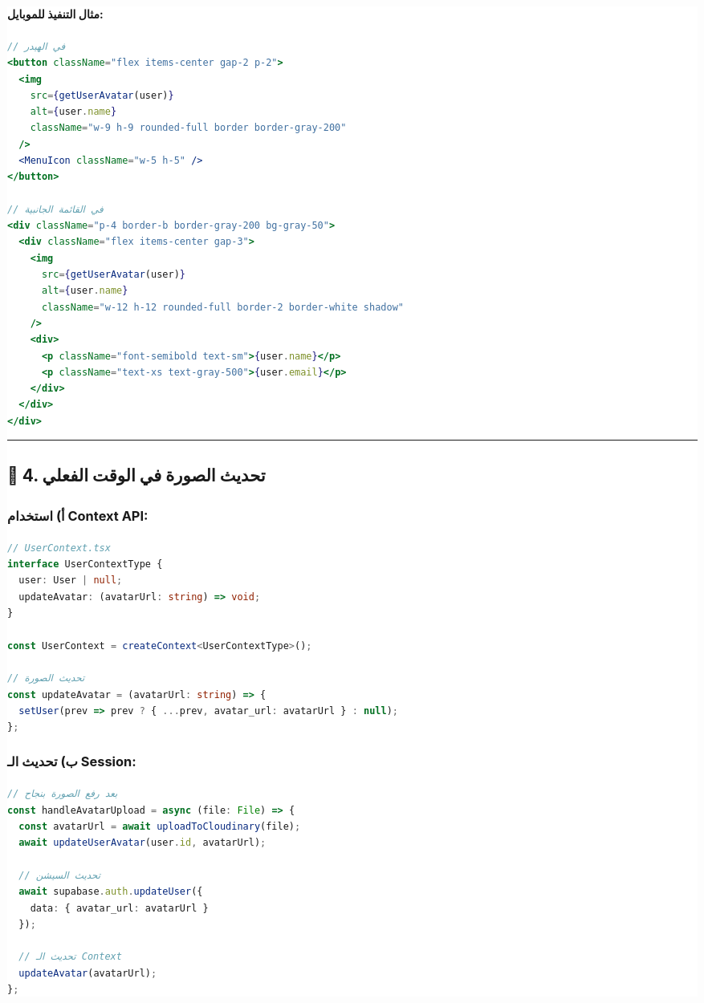 #### مثال التنفيذ للموبايل:
```jsx
// في الهيدر
<button className="flex items-center gap-2 p-2">
  <img
    src={getUserAvatar(user)}
    alt={user.name}
    className="w-9 h-9 rounded-full border border-gray-200"
  />
  <MenuIcon className="w-5 h-5" />
</button>

// في القائمة الجانبية
<div className="p-4 border-b border-gray-200 bg-gray-50">
  <div className="flex items-center gap-3">
    <img
      src={getUserAvatar(user)}
      alt={user.name}
      className="w-12 h-12 rounded-full border-2 border-white shadow"
    />
    <div>
      <p className="font-semibold text-sm">{user.name}</p>
      <p className="text-xs text-gray-500">{user.email}</p>
    </div>
  </div>
</div>
```

---

## 🔄 4. تحديث الصورة في الوقت الفعلي

### أ) استخدام Context API:
```typescript
// UserContext.tsx
interface UserContextType {
  user: User | null;
  updateAvatar: (avatarUrl: string) => void;
}

const UserContext = createContext<UserContextType>();

// تحديث الصورة
const updateAvatar = (avatarUrl: string) => {
  setUser(prev => prev ? { ...prev, avatar_url: avatarUrl } : null);
};
```

### ب) تحديث الـ Session:
```typescript
// بعد رفع الصورة بنجاح
const handleAvatarUpload = async (file: File) => {
  const avatarUrl = await uploadToCloudinary(file);
  await updateUserAvatar(user.id, avatarUrl);
  
  // تحديث السيشن
  await supabase.auth.updateUser({
    data: { avatar_url: avatarUrl }
  });
  
  // تحديث الـ Context
  updateAvatar(avatarUrl);
};
```